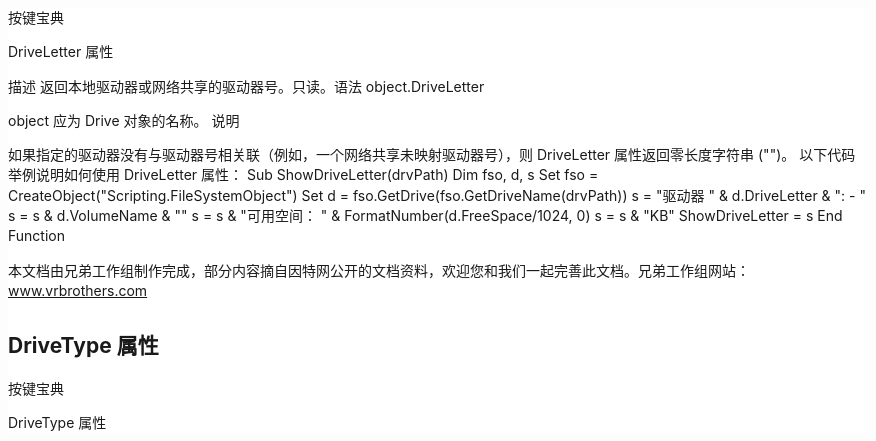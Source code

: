 


按键宝典

DriveLetter 属性






 




描述
返回本地驱动器或网络共享的驱动器号。只读。语法
object.DriveLetter

object 应为 Drive 对象的名称。
说明

如果指定的驱动器没有与驱动器号相关联（例如，一个网络共享未映射驱动器号），则 DriveLetter 属性返回零长度字符串 ("")。
以下代码举例说明如何使用 DriveLetter 属性：
Sub ShowDriveLetter(drvPath)
    Dim fso, d, s
    Set fso = CreateObject("Scripting.FileSystemObject")
    Set d = fso.GetDrive(fso.GetDriveName(drvPath))
    s = "驱动器 " & d.DriveLetter & ": - " 
    s = s & d.VolumeName  & ""
    s = s & "可用空间： " & FormatNumber(d.FreeSpace/1024, 0) 
    s = s & "KB"
ShowDriveLetter = s
End Function


 



本文档由兄弟工作组制作完成，部分内容摘自因特网公开的文档资料，欢迎您和我们一起完善此文档。兄弟工作组网站： www.vrbrothers.com








    
    

## DriveType 属性




按键宝典

DriveType 属性






 



